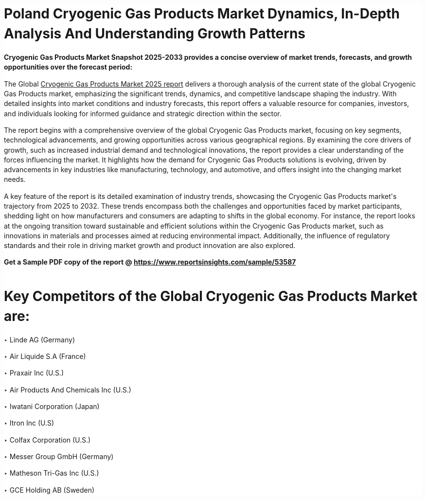 # Poland Cryogenic Gas Products Market Dynamics, In-Depth Analysis And Understanding Growth Patterns

<strong>Cryogenic Gas Products Market Snapshot 2025-2033 provides a concise overview of market trends, forecasts, and growth opportunities over the forecast period:</strong>

 The Global <a href=https://www.reportsinsights.com/sample/53587>Cryogenic Gas Products Market 2025 report</a> delivers a thorough analysis of the current state of the global Cryogenic Gas Products market, emphasizing the significant trends, dynamics, and competitive landscape shaping the industry. With detailed insights into market conditions and industry forecasts, this report offers a valuable resource for companies, investors, and individuals looking for informed guidance and strategic direction within the sector.

The report begins with a comprehensive overview of the global Cryogenic Gas Products market, focusing on key segments, technological advancements, and growing opportunities across various geographical regions. By examining the core drivers of growth, such as increased industrial demand and technological innovations, the report provides a clear understanding of the forces influencing the market. It highlights how the demand for Cryogenic Gas Products solutions is evolving, driven by advancements in key industries like manufacturing, technology, and automotive, and offers insight into the changing market needs.

A key feature of the report is its detailed examination of industry trends, showcasing the Cryogenic Gas Products market's trajectory from 2025 to 2032. These trends encompass both the challenges and opportunities faced by market participants, shedding light on how manufacturers and consumers are adapting to shifts in the global economy. For instance, the report looks at the ongoing transition toward sustainable and efficient solutions within the Cryogenic Gas Products market, such as innovations in materials and processes aimed at reducing environmental impact. Additionally, the influence of regulatory standards and their role in driving market growth and product innovation are also explored.

<strong>Get a Sample PDF copy of the report @ <a href=https://www.reportsinsights.com/sample/53587>https://www.reportsinsights.com/sample/53587</a></strong>

# <strong>Key Competitors of the Global Cryogenic Gas Products Market are:</strong>

‣ Linde AG (Germany)

‣ Air Liquide S.A (France)

‣ Praxair Inc (U.S.)

‣ Air Products And Chemicals Inc (U.S.)

‣ Iwatani Corporation (Japan)

‣ Itron Inc (U.S)

‣ Colfax Corporation (U.S.)

‣ Messer Group GmbH (Germany)

‣ Matheson Tri-Gas Inc (U.S.)

‣ GCE Holding AB (Sweden)
